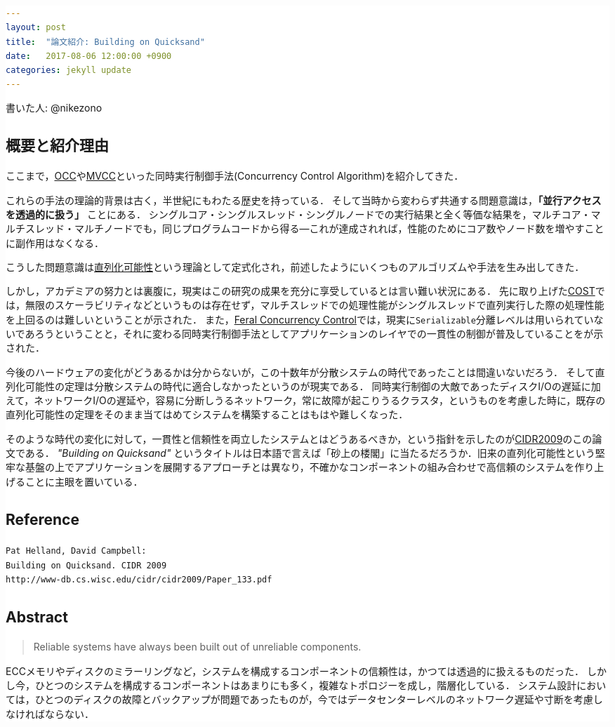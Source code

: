 ```yaml
---
layout: post
title:  "論文紹介: Building on Quicksand"
date:   2017-08-06 12:00:00 +0900
categories: jekyll update
---
```


書いた人: @nikezono

## 概要と紹介理由

ここまで，[OCC](/2017/06/11/on-optimistic-concurrency-control.html)や[MVCC](/2017/06/25/An-empirical-evaluation-of-in-memory-multi-version-concurrency-control.html)といった同時実行制御手法(Concurrency Control Algorithm)を紹介してきた．

これらの手法の理論的背景は古く，半世紀にもわたる歴史を持っている．
そして当時から変わらず共通する問題意識は，**「並行アクセスを透過的に扱う」** ことにある．
シングルコア・シングルスレッド・シングルノードでの実行結果と全く等価な結果を，マルチコア・マルチスレッド・マルチノードでも，同じプログラムコードから得る―これが達成されれば，性能のためにコア数やノード数を増やすことに副作用はなくなる．

こうした問題意識は[直列化可能性](http://qiita.com/kumagi/items/5262ff4551ba19943b70)という理論として定式化され，前述したようにいくつものアルゴリズムや手法を生み出してきた．

しかし，アカデミアの努力とは裏腹に，現実はこの研究の成果を充分に享受しているとは言い難い状況にある．
先に取り上げた[COST](/2017/07/09/Scalability_but_at_what_cost.html)では，無限のスケーラビリティなどというものは存在せず，マルチスレッドでの処理性能がシングルスレッドで直列実行した際の処理性能を上回るのは難しいということが示された．
また，[Feral Concurrency Control](/2017/07/23/feral_concuirrency_control.html)では，現実に`Serializable`分離レベルは用いられていないであろうということと，それに変わる同時実行制御手法としてアプリケーションのレイヤでの一貫性の制御が普及していることをが示された．

今後のハードウェアの変化がどうあるかは分からないが，この十数年が分散システムの時代であったことは間違いないだろう．
そして直列化可能性の定理は分散システムの時代に適合しなかったというのが現実である．
同時実行制御の大敵であったディスクI/Oの遅延に加えて，ネットワークI/Oの遅延や，容易に分断しうるネットワーク，常に故障が起こりうるクラスタ，というものを考慮した時に，既存の直列化可能性の定理をそのまま当てはめてシステムを構築することはもはや難しくなった．

そのような時代の変化に対して，一貫性と信頼性を両立したシステムとはどうあるべきか，という指針を示したのが[CIDR2009](http://cidrdb.org/cidr2009/)のこの論文である．
*"Building on Quicksand"* というタイトルは日本語で言えば「砂上の楼閣」に当たるだろうか．旧来の直列化可能性という堅牢な基盤の上でアプリケーションを展開するアプローチとは異なり，不確かなコンポーネントの組み合わせで高信頼のシステムを作り上げることに主眼を置いている．

## Reference

```
Pat Helland, David Campbell:
Building on Quicksand. CIDR 2009
http://www-db.cs.wisc.edu/cidr/cidr2009/Paper_133.pdf
```

## Abstract

> Reliable systems have always been built out of unreliable components.

ECCメモリやディスクのミラーリングなど，システムを構成するコンポーネントの信頼性は，かつては透過的に扱えるものだった．
しかし今，ひとつのシステムを構成するコンポーネントはあまりにも多く，複雑なトポロジーを成し，階層化している．
システム設計においては，ひとつのディスクの故障とバックアップが問題であったものが，今ではデータセンターレベルのネットワーク遅延や寸断を考慮しなければならない．
